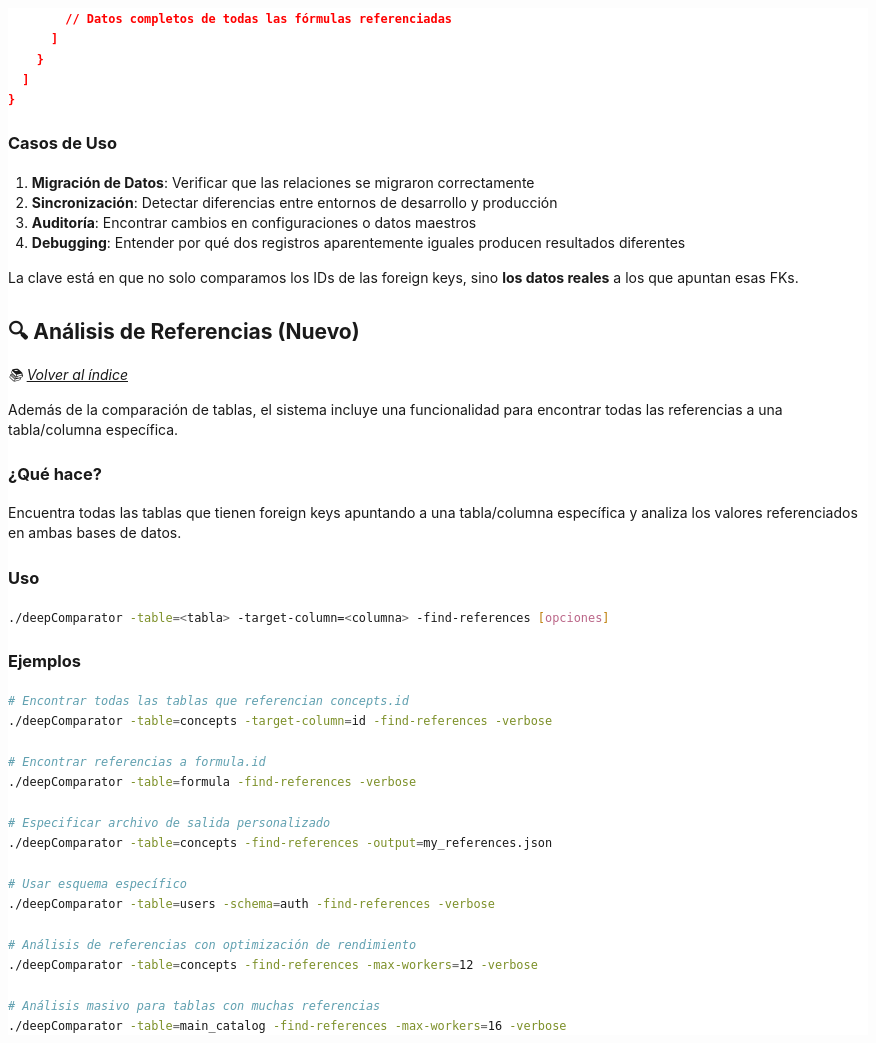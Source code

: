 ```json
        // Datos completos de todas las fórmulas referenciadas
      ]
    }
  ]
}
```

### **Casos de Uso**

1. **Migración de Datos**: Verificar que las relaciones se migraron correctamente
2. **Sincronización**: Detectar diferencias entre entornos de desarrollo y producción  
3. **Auditoría**: Encontrar cambios en configuraciones o datos maestros
4. **Debugging**: Entender por qué dos registros aparentemente iguales producen resultados diferentes

La clave está en que no solo comparamos los IDs de las foreign keys, sino **los datos reales** a los que apuntan esas FKs.

## 🔍 Análisis de Referencias (Nuevo)
*📚 [Volver al índice](#-índice)*

Además de la comparación de tablas, el sistema incluye una funcionalidad para encontrar todas las referencias a una tabla/columna específica.

### **¿Qué hace?**

Encuentra todas las tablas que tienen foreign keys apuntando a una tabla/columna específica y analiza los valores referenciados en ambas bases de datos.

### **Uso**

```bash
./deepComparator -table=<tabla> -target-column=<columna> -find-references [opciones]
```

### **Ejemplos**

```bash
# Encontrar todas las tablas que referencian concepts.id
./deepComparator -table=concepts -target-column=id -find-references -verbose

# Encontrar referencias a formula.id
./deepComparator -table=formula -find-references -verbose

# Especificar archivo de salida personalizado
./deepComparator -table=concepts -find-references -output=my_references.json

# Usar esquema específico
./deepComparator -table=users -schema=auth -find-references -verbose

# Análisis de referencias con optimización de rendimiento
./deepComparator -table=concepts -find-references -max-workers=12 -verbose

# Análisis masivo para tablas con muchas referencias
./deepComparator -table=main_catalog -find-references -max-workers=16 -verbose
```
